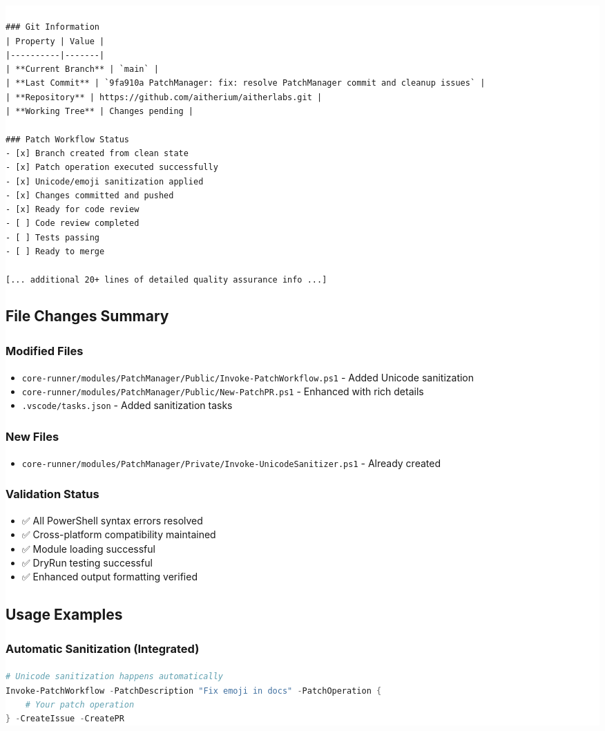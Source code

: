 ```

### Git Information
| Property | Value |
|----------|-------|
| **Current Branch** | `main` |
| **Last Commit** | `9fa910a PatchManager: fix: resolve PatchManager commit and cleanup issues` |
| **Repository** | https://github.com/aitherium/aitherlabs.git |
| **Working Tree** | Changes pending |

### Patch Workflow Status
- [x] Branch created from clean state
- [x] Patch operation executed successfully
- [x] Unicode/emoji sanitization applied
- [x] Changes committed and pushed
- [x] Ready for code review
- [ ] Code review completed
- [ ] Tests passing
- [ ] Ready to merge

[... additional 20+ lines of detailed quality assurance info ...]
```

## File Changes Summary

### Modified Files
- `core-runner/modules/PatchManager/Public/Invoke-PatchWorkflow.ps1` - Added Unicode sanitization
- `core-runner/modules/PatchManager/Public/New-PatchPR.ps1` - Enhanced with rich details
- `.vscode/tasks.json` - Added sanitization tasks

### New Files
- `core-runner/modules/PatchManager/Private/Invoke-UnicodeSanitizer.ps1` - Already created

### Validation Status
- ✅ All PowerShell syntax errors resolved
- ✅ Cross-platform compatibility maintained
- ✅ Module loading successful
- ✅ DryRun testing successful
- ✅ Enhanced output formatting verified

## Usage Examples

### Automatic Sanitization (Integrated)
```powershell
# Unicode sanitization happens automatically
Invoke-PatchWorkflow -PatchDescription "Fix emoji in docs" -PatchOperation {
    # Your patch operation
} -CreateIssue -CreatePR
```
